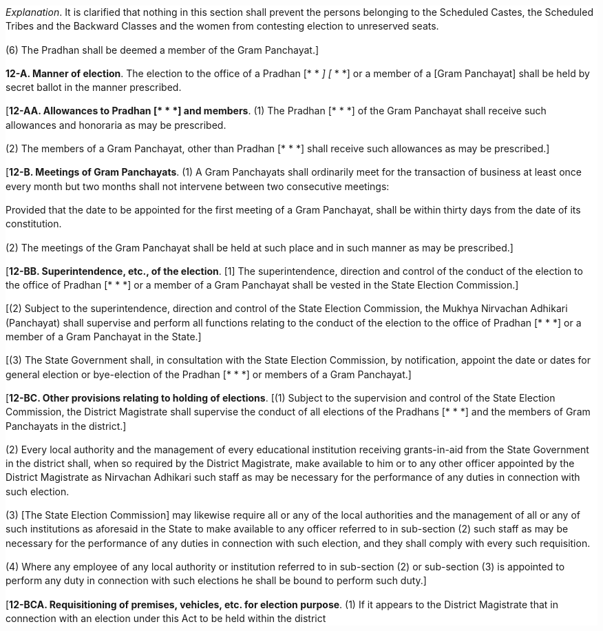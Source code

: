*Explanation*. It is clarified that nothing in this section shall prevent the persons belonging to the Scheduled Castes, the Scheduled Tribes and the Backward Classes and the women from contesting election to unreserved seats.

(6) The Pradhan shall be deemed a member of the Gram Panchayat.]

**12-A. Manner of election**. The election to the office of a Pradhan [* * *] [* * *] or a member of a [Gram Panchayat] shall be held by secret ballot in the manner prescribed.

[**12-AA. Allowances to Pradhan [\* \* \*] and members**. (1) The Pradhan [* * *] of the Gram Panchayat shall receive such allowances and honoraria as may be prescribed.

(2) The members of a Gram Panchayat, other than Pradhan [* * *] shall receive such allowances as may be prescribed.]

[**12-B. Meetings of Gram Panchayats**. (1) A Gram Panchayats shall ordinarily meet for the transaction of business at least once every month but two months shall not intervene between two consecutive meetings:

Provided that the date to be appointed for the first meeting of a Gram Panchayat, shall be within thirty days from the date of its constitution.

(2) The meetings of the Gram Panchayat shall be held at such place and in such manner as may be prescribed.]

[**12-BB. Superintendence, etc., of the election**. [1] The superintendence, direction and control of the conduct of the election to the office of Pradhan [* * *] or a member of a Gram Panchayat shall be vested in the State Election Commission.]

[(2) Subject to the superintendence, direction and control of the State Election Commission, the Mukhya Nirvachan Adhikari (Panchayat) shall supervise and perform all functions relating to the conduct of the election to the office of Pradhan [* * *] or a member of a Gram Panchayat in the State.]

[(3) The State Government shall, in consultation with the State Election Commission, by notification, appoint the date or dates for general election or bye-election of the Pradhan [* * *] or members of a Gram Panchayat.]

[**12-BC. Other provisions relating to holding of elections**. [(1) Subject to the supervision and control of the State Election Commission, the District Magistrate shall supervise the conduct of all elections of the Pradhans [* * *] and the members of Gram Panchayats in the district.]

(2) Every local authority and the management of every educational institution receiving grants-in-aid from the State Government in the district shall, when so required by the District Magistrate, make available to him or to any other officer appointed by the District Magistrate as Nirvachan Adhikari such staff as may be necessary for the performance of any duties in connection with such election.

(3) [The State Election Commission] may likewise require all or any of the local authorities and the management of all or any of such institutions as aforesaid in the State to make available to any officer referred to in sub-section (2) such staff as may be necessary for the performance of any duties in connection with such election, and they shall comply with every such requisition.

(4) Where any employee of any local authority or institution referred to in sub-section (2) or sub-section (3) is appointed to perform any duty in connection with such elections he shall be bound to perform such duty.]

[**12-BCA. Requisitioning of premises, vehicles, etc. for election purpose**. (1) If it appears to the District Magistrate that in connection with an election under this Act to be held within the district
